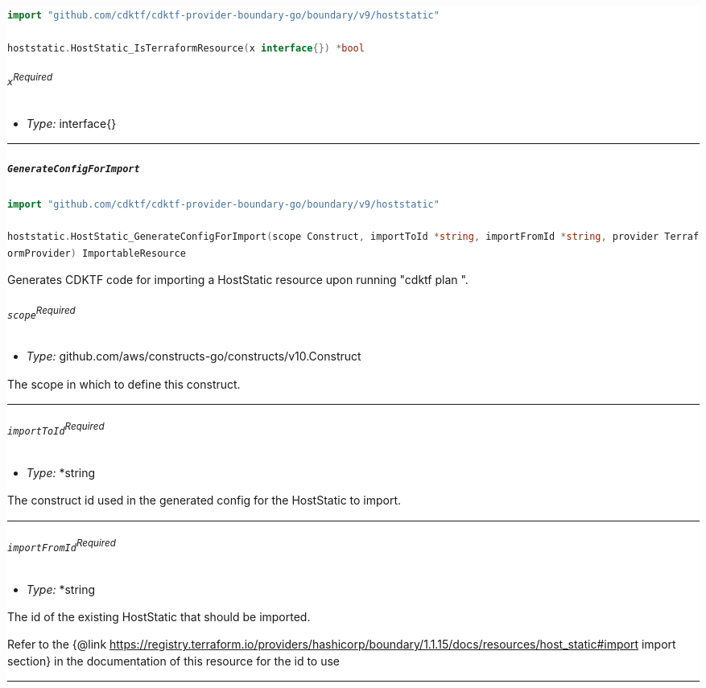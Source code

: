 ```go
import "github.com/cdktf/cdktf-provider-boundary-go/boundary/v9/hoststatic"

hoststatic.HostStatic_IsTerraformResource(x interface{}) *bool
```

###### `x`<sup>Required</sup> <a name="x" id="@cdktf/provider-boundary.hostStatic.HostStatic.isTerraformResource.parameter.x"></a>

- *Type:* interface{}

---

##### `GenerateConfigForImport` <a name="GenerateConfigForImport" id="@cdktf/provider-boundary.hostStatic.HostStatic.generateConfigForImport"></a>

```go
import "github.com/cdktf/cdktf-provider-boundary-go/boundary/v9/hoststatic"

hoststatic.HostStatic_GenerateConfigForImport(scope Construct, importToId *string, importFromId *string, provider TerraformProvider) ImportableResource
```

Generates CDKTF code for importing a HostStatic resource upon running "cdktf plan <stack-name>".

###### `scope`<sup>Required</sup> <a name="scope" id="@cdktf/provider-boundary.hostStatic.HostStatic.generateConfigForImport.parameter.scope"></a>

- *Type:* github.com/aws/constructs-go/constructs/v10.Construct

The scope in which to define this construct.

---

###### `importToId`<sup>Required</sup> <a name="importToId" id="@cdktf/provider-boundary.hostStatic.HostStatic.generateConfigForImport.parameter.importToId"></a>

- *Type:* *string

The construct id used in the generated config for the HostStatic to import.

---

###### `importFromId`<sup>Required</sup> <a name="importFromId" id="@cdktf/provider-boundary.hostStatic.HostStatic.generateConfigForImport.parameter.importFromId"></a>

- *Type:* *string

The id of the existing HostStatic that should be imported.

Refer to the {@link https://registry.terraform.io/providers/hashicorp/boundary/1.1.15/docs/resources/host_static#import import section} in the documentation of this resource for the id to use

---
